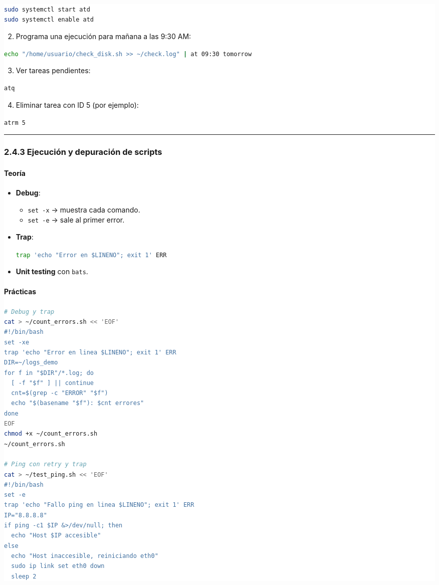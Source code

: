```bash
sudo systemctl start atd
sudo systemctl enable atd
```

2. Programa una ejecución para mañana a las 9:30 AM:

```bash
echo "/home/usuario/check_disk.sh >> ~/check.log" | at 09:30 tomorrow
```

3. Ver tareas pendientes:

```bash
atq
```

4. Eliminar tarea con ID 5 (por ejemplo):

```bash
atrm 5
```

---


### 2.4.3 Ejecución y depuración de scripts

#### Teoría

* **Debug**:

  * `set -x` → muestra cada comando.
  * `set -e` → sale al primer error.
* **Trap**:

  ```bash
  trap 'echo "Error en $LINENO"; exit 1' ERR
  ```
* **Unit testing** con `bats`.

#### Prácticas

```bash
# Debug y trap
cat > ~/count_errors.sh << 'EOF'
#!/bin/bash
set -xe
trap 'echo "Error en linea $LINENO"; exit 1' ERR
DIR=~/logs_demo
for f in "$DIR"/*.log; do
  [ -f "$f" ] || continue
  cnt=$(grep -c "ERROR" "$f")
  echo "$(basename "$f"): $cnt errores"
done
EOF
chmod +x ~/count_errors.sh
~/count_errors.sh

# Ping con retry y trap
cat > ~/test_ping.sh << 'EOF'
#!/bin/bash
set -e
trap 'echo "Fallo ping en linea $LINENO"; exit 1' ERR
IP="8.8.8.8"
if ping -c1 $IP &>/dev/null; then
  echo "Host $IP accesible"
else
  echo "Host inaccesible, reiniciando eth0"
  sudo ip link set eth0 down
  sleep 2
```